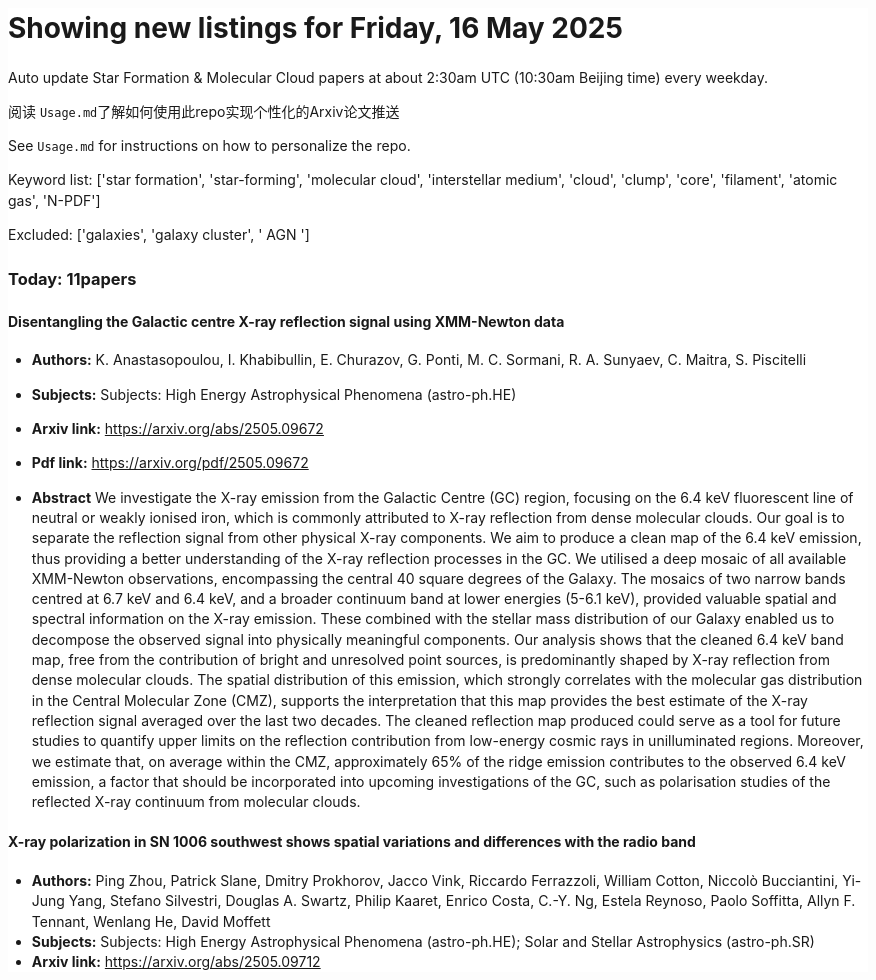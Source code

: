 # Showing new listings for Friday, 16 May 2025
Auto update Star Formation & Molecular Cloud papers at about 2:30am UTC (10:30am Beijing time) every weekday.


阅读 `Usage.md`了解如何使用此repo实现个性化的Arxiv论文推送

See `Usage.md` for instructions on how to personalize the repo. 


Keyword list: ['star formation', 'star-forming', 'molecular cloud', 'interstellar medium', 'cloud', 'clump', 'core', 'filament', 'atomic gas', 'N-PDF']


Excluded: ['galaxies', 'galaxy cluster', ' AGN ']


### Today: 11papers 
#### Disentangling the Galactic centre X-ray reflection signal using XMM-Newton data
 - **Authors:** K. Anastasopoulou, I. Khabibullin, E. Churazov, G. Ponti, M. C. Sormani, R. A. Sunyaev, C. Maitra, S. Piscitelli
 - **Subjects:** Subjects:
High Energy Astrophysical Phenomena (astro-ph.HE)
 - **Arxiv link:** https://arxiv.org/abs/2505.09672

 - **Pdf link:** https://arxiv.org/pdf/2505.09672

 - **Abstract**
 We investigate the X-ray emission from the Galactic Centre (GC) region, focusing on the 6.4 keV fluorescent line of neutral or weakly ionised iron, which is commonly attributed to X-ray reflection from dense molecular clouds. Our goal is to separate the reflection signal from other physical X-ray components. We aim to produce a clean map of the 6.4 keV emission, thus providing a better understanding of the X-ray reflection processes in the GC. We utilised a deep mosaic of all available XMM-Newton observations, encompassing the central 40 square degrees of the Galaxy. The mosaics of two narrow bands centred at 6.7 keV and 6.4 keV, and a broader continuum band at lower energies (5-6.1 keV), provided valuable spatial and spectral information on the X-ray emission. These combined with the stellar mass distribution of our Galaxy enabled us to decompose the observed signal into physically meaningful components. Our analysis shows that the cleaned 6.4 keV band map, free from the contribution of bright and unresolved point sources, is predominantly shaped by X-ray reflection from dense molecular clouds. The spatial distribution of this emission, which strongly correlates with the molecular gas distribution in the Central Molecular Zone (CMZ), supports the interpretation that this map provides the best estimate of the X-ray reflection signal averaged over the last two decades. The cleaned reflection map produced could serve as a tool for future studies to quantify upper limits on the reflection contribution from low-energy cosmic rays in unilluminated regions. Moreover, we estimate that, on average within the CMZ, approximately 65% of the ridge emission contributes to the observed 6.4 keV emission, a factor that should be incorporated into upcoming investigations of the GC, such as polarisation studies of the reflected X-ray continuum from molecular clouds.
#### X-ray polarization in SN 1006 southwest shows spatial variations and differences with the radio band
 - **Authors:** Ping Zhou, Patrick Slane, Dmitry Prokhorov, Jacco Vink, Riccardo Ferrazzoli, William Cotton, Niccolò Bucciantini, Yi-Jung Yang, Stefano Silvestri, Douglas A. Swartz, Philip Kaaret, Enrico Costa, C.-Y. Ng, Estela Reynoso, Paolo Soffitta, Allyn F. Tennant, Wenlang He, David Moffett
 - **Subjects:** Subjects:
High Energy Astrophysical Phenomena (astro-ph.HE); Solar and Stellar Astrophysics (astro-ph.SR)
 - **Arxiv link:** https://arxiv.org/abs/2505.09712
